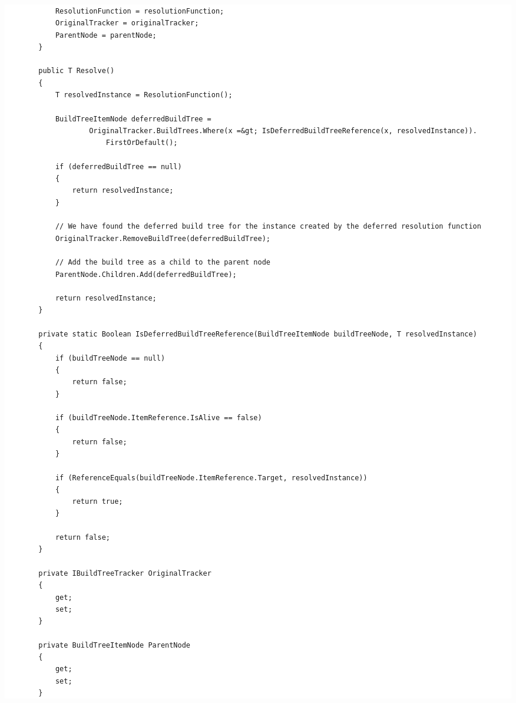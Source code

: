                 ResolutionFunction = resolutionFunction;
                OriginalTracker = originalTracker;
                ParentNode = parentNode;
            }
    
            public T Resolve()
            {
                T resolvedInstance = ResolutionFunction();
    
                BuildTreeItemNode deferredBuildTree =
                        OriginalTracker.BuildTrees.Where(x =&gt; IsDeferredBuildTreeReference(x, resolvedInstance)).
                            FirstOrDefault();
    
                if (deferredBuildTree == null)
                {
                    return resolvedInstance;
                }
    
                // We have found the deferred build tree for the instance created by the deferred resolution function
                OriginalTracker.RemoveBuildTree(deferredBuildTree);
    
                // Add the build tree as a child to the parent node
                ParentNode.Children.Add(deferredBuildTree);
    
                return resolvedInstance;
            }
    
            private static Boolean IsDeferredBuildTreeReference(BuildTreeItemNode buildTreeNode, T resolvedInstance)
            {
                if (buildTreeNode == null)
                {
                    return false;
                }
    
                if (buildTreeNode.ItemReference.IsAlive == false)
                {
                    return false;
                }
    
                if (ReferenceEquals(buildTreeNode.ItemReference.Target, resolvedInstance))
                {
                    return true;
                }
    
                return false;
            }
    
            private IBuildTreeTracker OriginalTracker
            {
                get;
                set;
            }
    
            private BuildTreeItemNode ParentNode
            {
                get;
                set;
            }
    